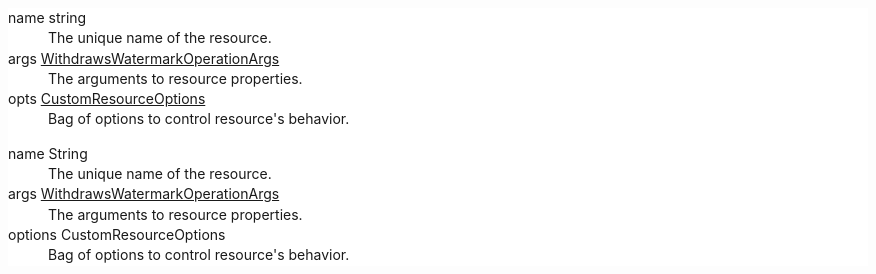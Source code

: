 </pulumi-choosable>
</div>

<div>
<pulumi-choosable type="language" values="csharp">

<dl class="resources-properties"><dt
        class="property-required" title="Required">
        <span>name</span>
        <span class="property-indicator"></span>
        <span class="property-type">string</span>
    </dt>
    <dd>The unique name of the resource.</dd><dt
        class="property-required" title="Required">
        <span>args</span>
        <span class="property-indicator"></span>
        <span class="property-type"><a href="#inputs">WithdrawsWatermarkOperationArgs</a></span>
    </dt>
    <dd>The arguments to resource properties.</dd><dt
        class="property-optional" title="Optional">
        <span>opts</span>
        <span class="property-indicator"></span>
        <span class="property-type"><a href="/docs/reference/pkg/dotnet/Pulumi/Pulumi.CustomResourceOptions.html">CustomResourceOptions</a></span>
    </dt>
    <dd>Bag of options to control resource&#39;s behavior.</dd></dl>

</pulumi-choosable>
</div>

<div>
<pulumi-choosable type="language" values="java">

<dl class="resources-properties"><dt
        class="property-required" title="Required">
        <span>name</span>
        <span class="property-indicator"></span>
        <span class="property-type">String</span>
    </dt>
    <dd>The unique name of the resource.</dd><dt
        class="property-required" title="Required">
        <span>args</span>
        <span class="property-indicator"></span>
        <span class="property-type"><a href="#inputs">WithdrawsWatermarkOperationArgs</a></span>
    </dt>
    <dd>The arguments to resource properties.</dd><dt
        class="property-optional" title="Optional">
        <span>options</span>
        <span class="property-indicator"></span>
        <span class="property-type">CustomResourceOptions</span>
    </dt>
    <dd>Bag of options to control resource&#39;s behavior.</dd></dl>

</pulumi-choosable>
</div>
